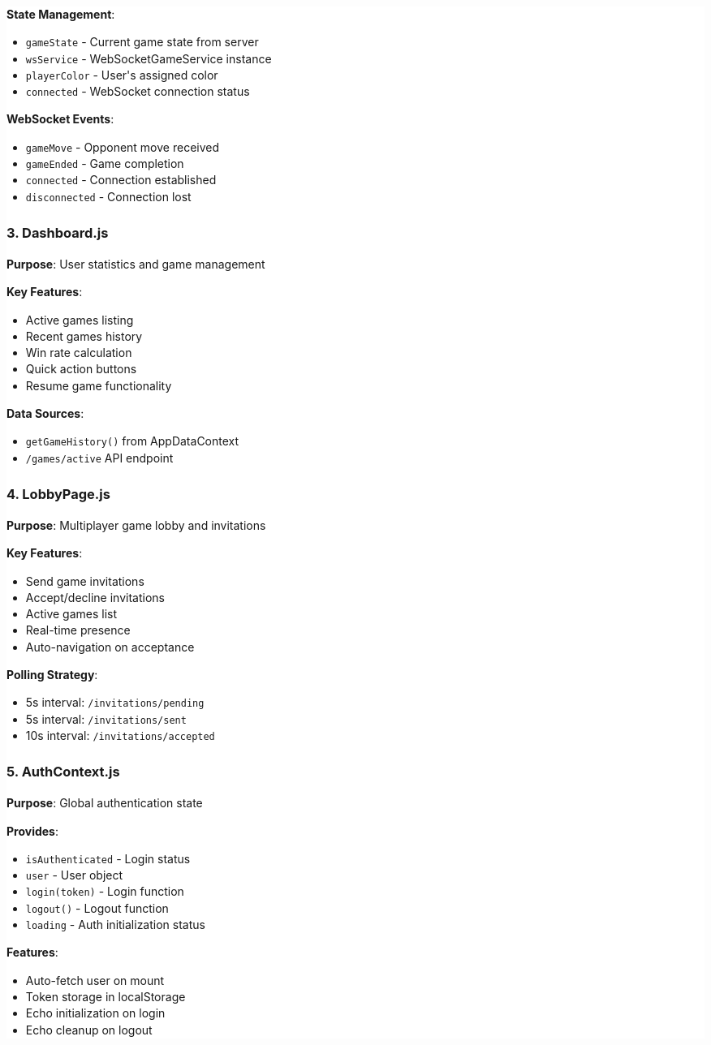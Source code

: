 **State Management**:
- `gameState` - Current game state from server
- `wsService` - WebSocketGameService instance
- `playerColor` - User's assigned color
- `connected` - WebSocket connection status

**WebSocket Events**:
- `gameMove` - Opponent move received
- `gameEnded` - Game completion
- `connected` - Connection established
- `disconnected` - Connection lost

### 3. **Dashboard.js**
**Purpose**: User statistics and game management

**Key Features**:
- Active games listing
- Recent games history
- Win rate calculation
- Quick action buttons
- Resume game functionality

**Data Sources**:
- `getGameHistory()` from AppDataContext
- `/games/active` API endpoint

### 4. **LobbyPage.js**
**Purpose**: Multiplayer game lobby and invitations

**Key Features**:
- Send game invitations
- Accept/decline invitations
- Active games list
- Real-time presence
- Auto-navigation on acceptance

**Polling Strategy**:
- 5s interval: `/invitations/pending`
- 5s interval: `/invitations/sent`
- 10s interval: `/invitations/accepted`

### 5. **AuthContext.js**
**Purpose**: Global authentication state

**Provides**:
- `isAuthenticated` - Login status
- `user` - User object
- `login(token)` - Login function
- `logout()` - Logout function
- `loading` - Auth initialization status

**Features**:
- Auto-fetch user on mount
- Token storage in localStorage
- Echo initialization on login
- Echo cleanup on logout
